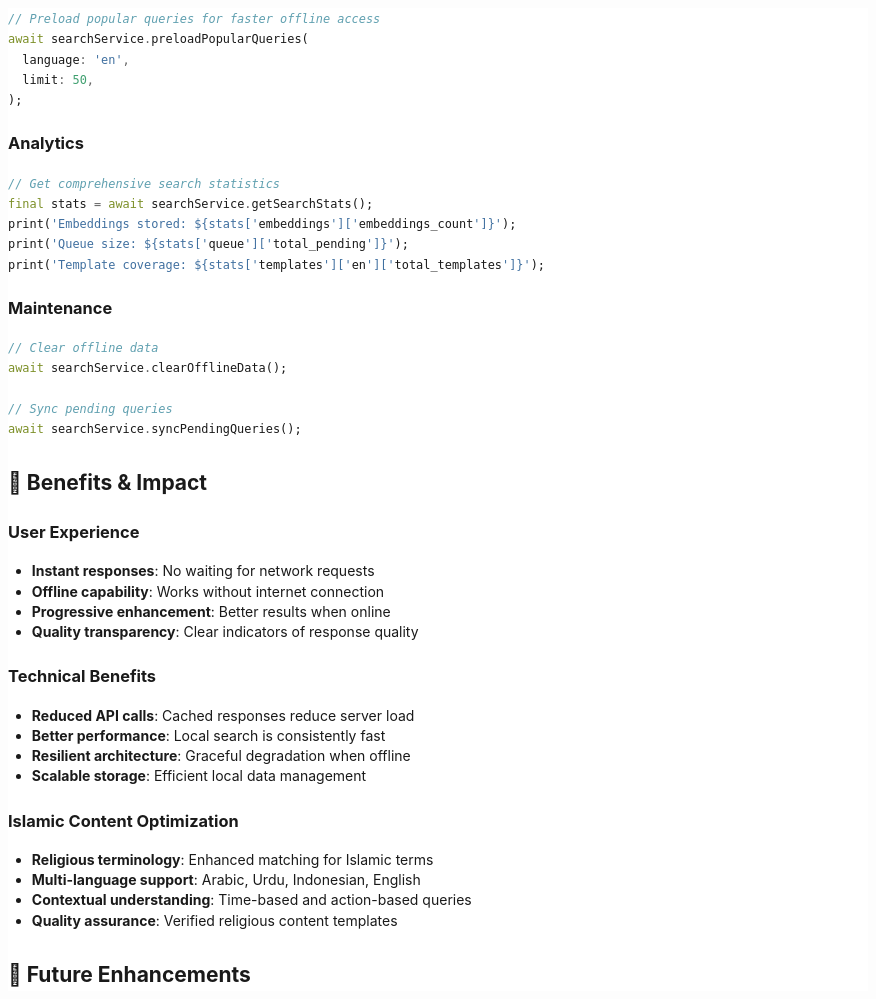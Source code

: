 ```dart
// Preload popular queries for faster offline access
await searchService.preloadPopularQueries(
  language: 'en',
  limit: 50,
);
```

### Analytics

```dart
// Get comprehensive search statistics
final stats = await searchService.getSearchStats();
print('Embeddings stored: ${stats['embeddings']['embeddings_count']}');
print('Queue size: ${stats['queue']['total_pending']}');
print('Template coverage: ${stats['templates']['en']['total_templates']}');
```

### Maintenance

```dart
// Clear offline data
await searchService.clearOfflineData();

// Sync pending queries
await searchService.syncPendingQueries();
```

## 🎯 Benefits & Impact

### User Experience

- **Instant responses**: No waiting for network requests
- **Offline capability**: Works without internet connection
- **Progressive enhancement**: Better results when online
- **Quality transparency**: Clear indicators of response quality

### Technical Benefits

- **Reduced API calls**: Cached responses reduce server load
- **Better performance**: Local search is consistently fast
- **Resilient architecture**: Graceful degradation when offline
- **Scalable storage**: Efficient local data management

### Islamic Content Optimization

- **Religious terminology**: Enhanced matching for Islamic terms
- **Multi-language support**: Arabic, Urdu, Indonesian, English
- **Contextual understanding**: Time-based and action-based queries
- **Quality assurance**: Verified religious content templates

## 🚧 Future Enhancements
